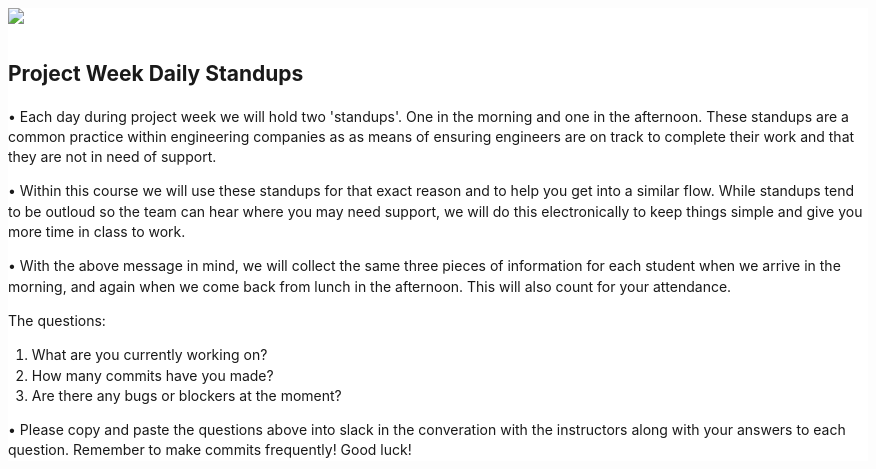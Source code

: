 <img width="100%" src="https://i.imgur.com/CYx9Es5.png" />

## Project Week Daily Standups
• Each day during project week we will hold two 'standups'. One in the morning and one in the afternoon. These standups are a common practice within engineering companies as as means of ensuring engineers are on track to complete their work and that they are not in need of support. 

• Within this course we will use these standups for that exact reason and to help you get into a similar flow. While standups tend to be outloud so the team can hear where you may need support, we will do this electronically to keep things simple and give you more time in class to work. 

• With the above message in mind, we will collect the same three pieces of information for each student when we arrive in the morning, and again when we come back from lunch in the afternoon. This will also count for your attendance.

The questions:

1. What are you currently working on?
2. How many commits have you made?
3. Are there any bugs or blockers at the moment?

• Please copy and paste the questions above into slack in the converation with the instructors along with your answers to each question. Remember to make commits frequently! Good luck!